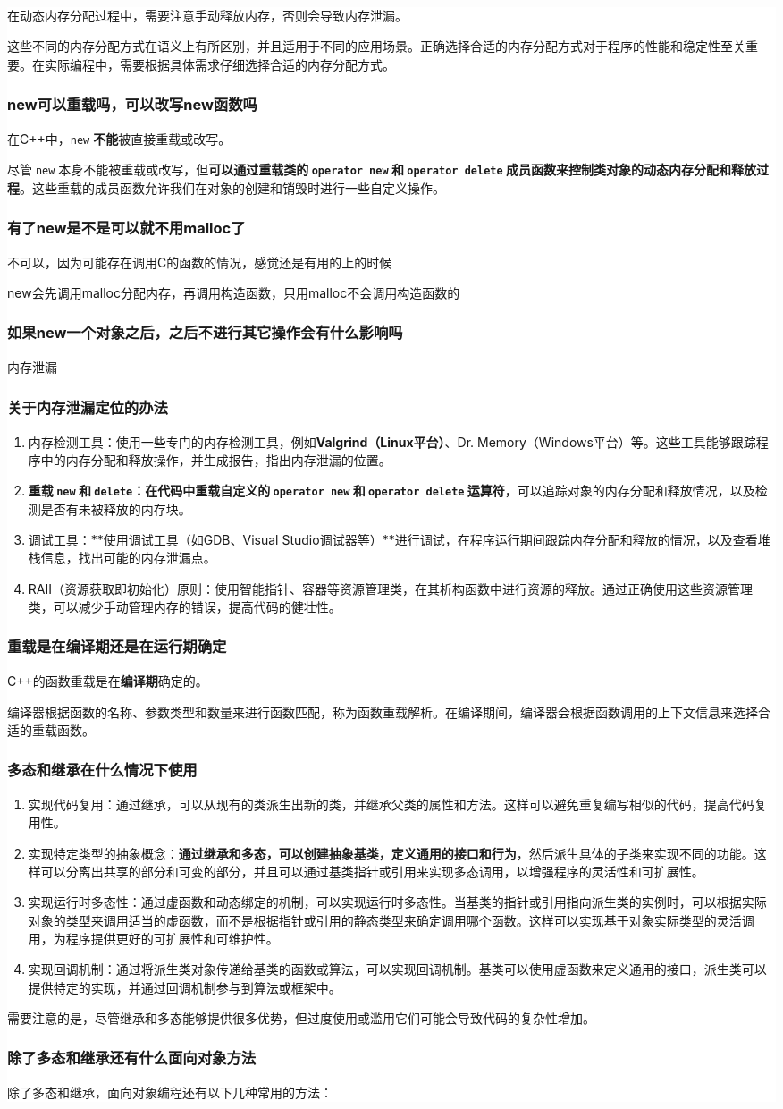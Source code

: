    在动态内存分配过程中，需要注意手动释放内存，否则会导致内存泄漏。

这些不同的内存分配方式在语义上有所区别，并且适用于不同的应用场景。正确选择合适的内存分配方式对于程序的性能和稳定性至关重要。在实际编程中，需要根据具体需求仔细选择合适的内存分配方式。

### new可以重载吗，可以改写new函数吗

在C++中，`new` **不能**被直接重载或改写。 

尽管 `new` 本身不能被重载或改写，但**可以通过重载类的 `operator new` 和 `operator delete` 成员函数来控制类对象的动态内存分配和释放过程**。这些重载的成员函数允许我们在对象的创建和销毁时进行一些自定义操作。

### 有了new是不是可以就不用malloc了

不可以，因为可能存在调用C的函数的情况，感觉还是有用的上的时候

new会先调用malloc分配内存，再调用构造函数，只用malloc不会调用构造函数的

### 如果new一个对象之后，之后不进行其它操作会有什么影响吗

内存泄漏

### 关于内存泄漏定位的办法

1. 内存检测工具：使用一些专门的内存检测工具，例如**Valgrind（Linux平台）**、Dr. Memory（Windows平台）等。这些工具能够跟踪程序中的内存分配和释放操作，并生成报告，指出内存泄漏的位置。

2. **重载 `new` 和 `delete`：在代码中重载自定义的 `operator new` 和 `operator delete` 运算符**，可以追踪对象的内存分配和释放情况，以及检测是否有未被释放的内存块。

3. 调试工具：**使用调试工具（如GDB、Visual Studio调试器等）**进行调试，在程序运行期间跟踪内存分配和释放的情况，以及查看堆栈信息，找出可能的内存泄漏点。

4. RAII（资源获取即初始化）原则：使用智能指针、容器等资源管理类，在其析构函数中进行资源的释放。通过正确使用这些资源管理类，可以减少手动管理内存的错误，提高代码的健壮性。


### 重载是在编译期还是在运行期确定

C++的函数重载是在**编译期**确定的。

编译器根据函数的名称、参数类型和数量来进行函数匹配，称为函数重载解析。在编译期间，编译器会根据函数调用的上下文信息来选择合适的重载函数。

### 多态和继承在什么情况下使用

1. 实现代码复用：通过继承，可以从现有的类派生出新的类，并继承父类的属性和方法。这样可以避免重复编写相似的代码，提高代码复用性。

2. 实现特定类型的抽象概念：**通过继承和多态，可以创建抽象基类，定义通用的接口和行为**，然后派生具体的子类来实现不同的功能。这样可以分离出共享的部分和可变的部分，并且可以通过基类指针或引用来实现多态调用，以增强程序的灵活性和可扩展性。

3. 实现运行时多态性：通过虚函数和动态绑定的机制，可以实现运行时多态性。当基类的指针或引用指向派生类的实例时，可以根据实际对象的类型来调用适当的虚函数，而不是根据指针或引用的静态类型来确定调用哪个函数。这样可以实现基于对象实际类型的灵活调用，为程序提供更好的可扩展性和可维护性。

4. 实现回调机制：通过将派生类对象传递给基类的函数或算法，可以实现回调机制。基类可以使用虚函数来定义通用的接口，派生类可以提供特定的实现，并通过回调机制参与到算法或框架中。

需要注意的是，尽管继承和多态能够提供很多优势，但过度使用或滥用它们可能会导致代码的复杂性增加。

### 除了多态和继承还有什么面向对象方法

除了多态和继承，面向对象编程还有以下几种常用的方法：
